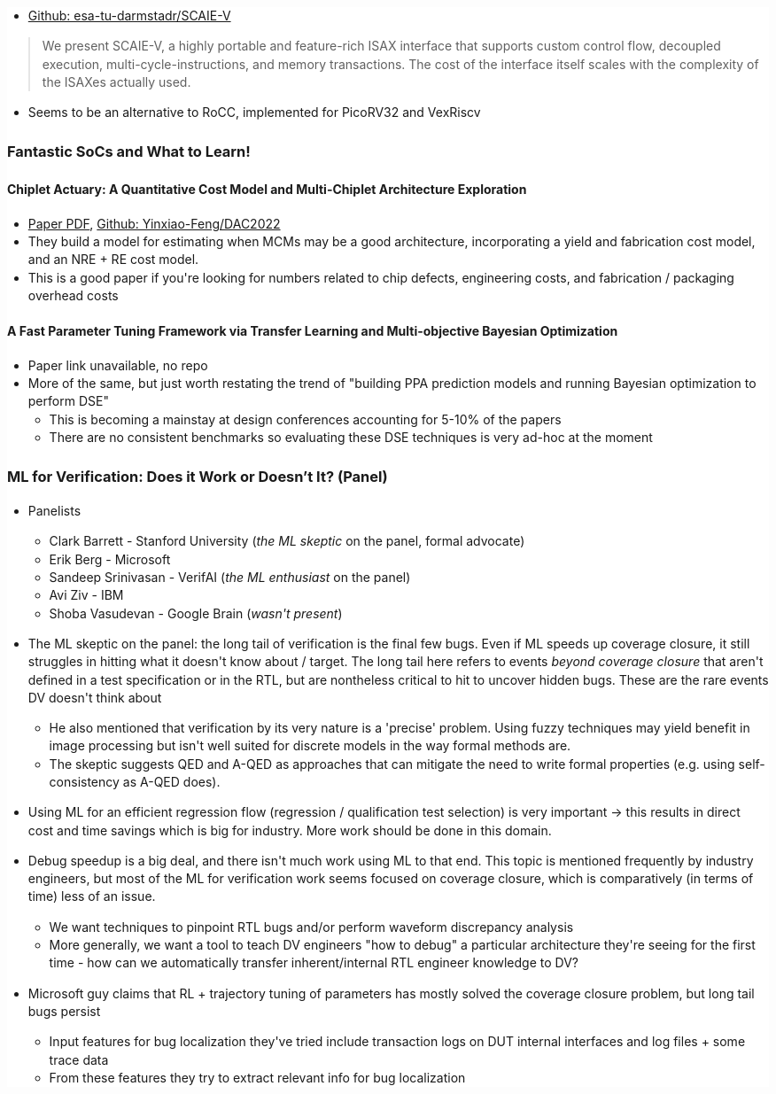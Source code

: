- [Github: esa-tu-darmstadr/SCAIE-V](https://github.com/esa-tu-darmstadt/SCAIE-V)

> We present SCAIE-V, a highly portable and feature-rich ISAX interface that supports custom control flow, decoupled execution, multi-cycle-instructions, and memory transactions. The cost of the interface itself scales with the complexity of the ISAXes actually used.

- Seems to be an alternative to RoCC, implemented for PicoRV32 and VexRiscv

### Fantastic SoCs and What to Learn!

#### Chiplet Actuary: A Quantitative Cost Model and Multi-Chiplet Architecture Exploration

- [Paper PDF](https://arxiv.org/abs/2203.12268), [Github: Yinxiao-Feng/DAC2022](https://github.com/Yinxiao-Feng/DAC2022)
- They build a model for estimating when MCMs may be a good architecture, incorporating a yield and fabrication cost model, and an NRE + RE cost model.
- This is a good paper if you're looking for numbers related to chip defects, engineering costs, and fabrication / packaging overhead costs

#### A Fast Parameter Tuning Framework via Transfer Learning and Multi-objective Bayesian Optimization

- Paper link unavailable, no repo
- More of the same, but just worth restating the trend of "building PPA prediction models and running Bayesian optimization to perform DSE"
    - This is becoming a mainstay at design conferences accounting for 5-10% of the papers
    - There are no consistent benchmarks so evaluating these DSE techniques is very ad-hoc at the moment

### ML for Verification: Does it Work or Doesn’t It? (Panel)

- Panelists
    - Clark Barrett - Stanford University (*the ML skeptic* on the panel, formal advocate)
    - Erik Berg - Microsoft
    - Sandeep Srinivasan - VerifAI (*the ML enthusiast* on the panel)
    - Avi Ziv - IBM
    - Shoba Vasudevan - Google Brain (*wasn't present*)

- The ML skeptic on the panel: the long tail of verification is the final few bugs. Even if ML speeds up coverage closure, it still struggles in hitting what it doesn't know about / target. The long tail here refers to events *beyond coverage closure* that aren't defined in a test specification or in the RTL, but are nontheless critical to hit to uncover hidden bugs. These are the rare events DV doesn't think about
    - He also mentioned that verification by its very nature is a 'precise' problem. Using fuzzy techniques may yield benefit in image processing but isn't well suited for discrete models in the way formal methods are.
    - The skeptic suggests QED and A-QED as approaches that can mitigate the need to write formal properties (e.g. using self-consistency as A-QED does).
- Using ML for an efficient regression flow (regression / qualification test selection) is very important -> this results in direct cost and time savings which is big for industry. More work should be done in this domain.
- Debug speedup is a big deal, and there isn't much work using ML to that end. This topic is mentioned frequently by industry engineers, but most of the ML for verification work seems focused on coverage closure, which is comparatively (in terms of time) less of an issue.
    - We want techniques to pinpoint RTL bugs and/or perform waveform discrepancy analysis
    - More generally, we want a tool to teach DV engineers "how to debug" a particular architecture they're seeing for the first time - how can we automatically transfer inherent/internal RTL engineer knowledge to DV?
- Microsoft guy claims that RL + trajectory tuning of parameters has mostly solved the coverage closure problem, but long tail bugs persist
    - Input features for bug localization they've tried include transaction logs on DUT internal interfaces and log files + some trace data
    - From these features they try to extract relevant info for bug localization